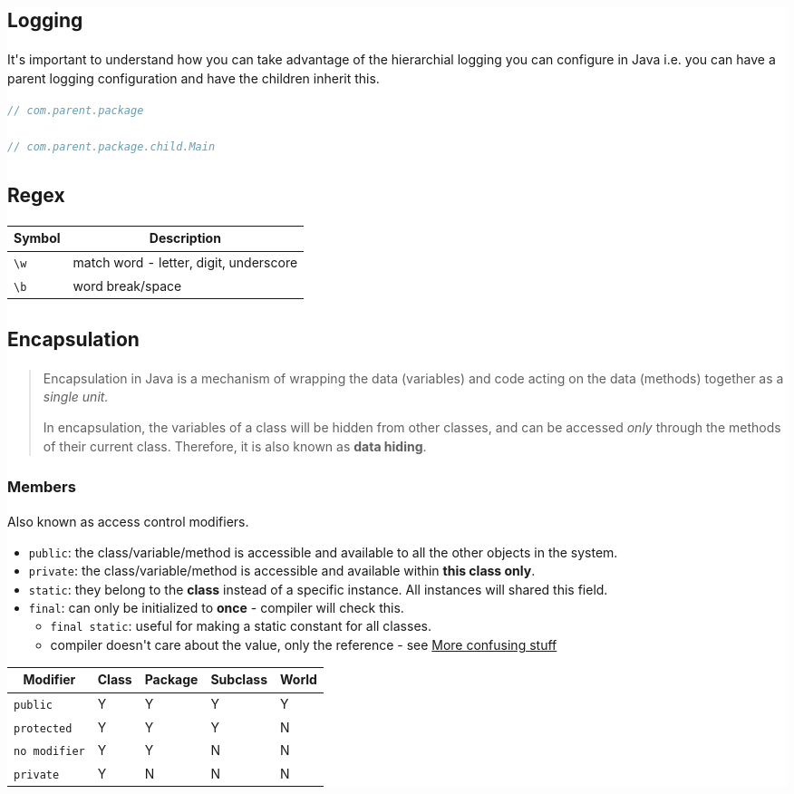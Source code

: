 ## Logging

It's important to understand how you can take advantage of the hierarchial logging you can configure in Java i.e. you can have a parent logging configuration and have the children inherit this.

```java
// com.parent.package

// com.parent.package.child.Main

```

## Regex

|Symbol   |Description|
|---------|----------------------------------------------------------------|
|`\w`     |match word - letter, digit, underscore |
|`\b`     |word break/space |

## Encapsulation

> Encapsulation in Java is a mechanism of wrapping the data (variables) and code acting on the data (methods) together as a *single unit.*
>
> In encapsulation, the variables of a class will be hidden from other classes, and can be accessed *only* through the methods of their current class. Therefore, it is also known as **data hiding**.

### Members

Also known as access control modifiers.

* `public`: the class/variable/method is accessible and available to all the other objects in the system.
* `private`: the class/variable/method is accessible and available within **this class only**.
* `static`: they belong to the **class** instead of a specific instance. All instances will shared this field.
* `final`: can only be initialized to **once** - compiler will check this.
  * `final static`: useful for making a static constant for all classes.
  * compiler doesn't care about the value, only the reference - see [More confusing stuff](#more-confusing-stuff)

|Modifier      |Class|Package|Subclass|World|
|--------------|-----|-------|--------|-----|
|`public`      |Y    |Y      |Y       |Y    |
|`protected`   |Y    |Y      |Y       |N    |
|`no modifier` |Y    |Y      |N       |N    |
|`private`     |Y    |N      |N       |N    |

